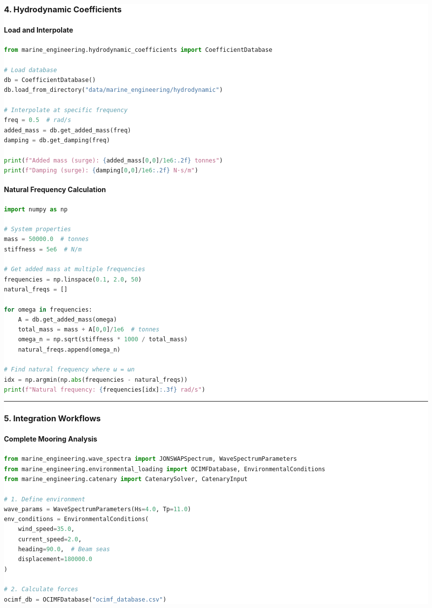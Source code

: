 
### 4. Hydrodynamic Coefficients

#### Load and Interpolate
```python
from marine_engineering.hydrodynamic_coefficients import CoefficientDatabase

# Load database
db = CoefficientDatabase()
db.load_from_directory("data/marine_engineering/hydrodynamic")

# Interpolate at specific frequency
freq = 0.5  # rad/s
added_mass = db.get_added_mass(freq)
damping = db.get_damping(freq)

print(f"Added mass (surge): {added_mass[0,0]/1e6:.2f} tonnes")
print(f"Damping (surge): {damping[0,0]/1e6:.2f} N·s/m")
```

#### Natural Frequency Calculation
```python
import numpy as np

# System properties
mass = 50000.0  # tonnes
stiffness = 5e6  # N/m

# Get added mass at multiple frequencies
frequencies = np.linspace(0.1, 2.0, 50)
natural_freqs = []

for omega in frequencies:
    A = db.get_added_mass(omega)
    total_mass = mass + A[0,0]/1e6  # tonnes
    omega_n = np.sqrt(stiffness * 1000 / total_mass)
    natural_freqs.append(omega_n)

# Find natural frequency where ω = ωn
idx = np.argmin(np.abs(frequencies - natural_freqs))
print(f"Natural frequency: {frequencies[idx]:.3f} rad/s")
```

---

### 5. Integration Workflows

#### Complete Mooring Analysis
```python
from marine_engineering.wave_spectra import JONSWAPSpectrum, WaveSpectrumParameters
from marine_engineering.environmental_loading import OCIMFDatabase, EnvironmentalConditions
from marine_engineering.catenary import CatenarySolver, CatenaryInput

# 1. Define environment
wave_params = WaveSpectrumParameters(Hs=4.0, Tp=11.0)
env_conditions = EnvironmentalConditions(
    wind_speed=35.0,
    current_speed=2.0,
    heading=90.0,  # Beam seas
    displacement=180000.0
)

# 2. Calculate forces
ocimf_db = OCIMFDatabase("ocimf_database.csv")
```
